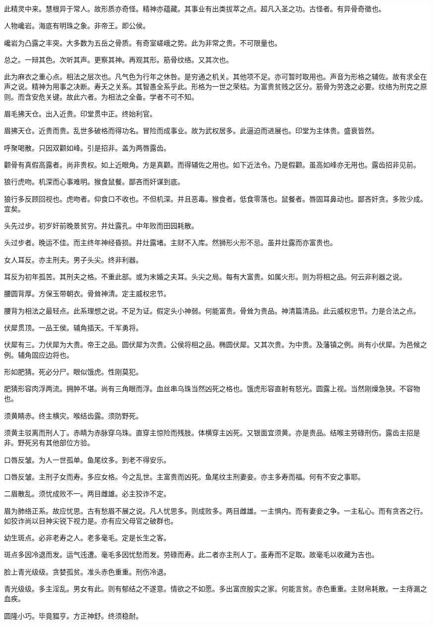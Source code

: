 此精灵中来。慧根异于常人。故形质亦奇怪。精神亦蕴藏。其事业有出类拔萃之点。超凡入圣之功。古怪者。有异骨奇徵也。

人物巉岩。海底有明珠之象。非帝王。即公侯。

巉岩为凸露之丰突。大多数为五岳之骨质。有奇室嵯峨之势。此为非常之贵。不可限量也。

总之。一辩其色。次听其声。更察其神。再观其形。筋骨纹络。又其次也。

此为麻衣之重心点。相法之层次也。凡气色为行年之休咎。是穷通之机关。其他项不足。亦可暂时取用也。声音为形格之辅佐。故有求全在声之说。精神为用事之决断。寿夭之关系。其智愚全系乎此。形格为一世之荣枯。为富贵贫贱之区分。筋骨为劳逸之必要。纹络为刑克之原则。而含安危关键。故此六者。为相法之全备。学者不可不知。

眉毛拂天仓。出入近贵。印堂贯中正。终始利官。

眉拂天仓。近贵而贵。乱世多破格而得功名。冒险而成事业。故为武权居多。此逼迫而进展也。印堂为主体贵。盛衰皆然。

呼聚喝散。只因双颧如峰。引是招非。盖为两唇露齿。

颧骨有真假高露者。尚非贵权。如上近眼角。方是真颧。而得辅佐之用也。如下近法令。乃是假颧。虽高如峰亦无用也。露齿招非见前。

狼行虎吻。机深而心事难明。猴食鼠餐。鄙吝而奸谋到底。

狼行多反顾回视也。虎吻者。仰食口不收也。不但机深。并且恶毒。猴食者。低食零落也。鼠餐者。唇固耳鼻动也。鄙吝奸贪。多败少成。宜矣。

头先过步。初岁奸前晚景贫穷。井灶露孔。中年败而田园耗散。

头过步者。晚运不佳。而主终年神经昏损。井灶露堵。主财不入库。然狮形火形不忌。虽井灶露而亦富贵也。

女人耳反。亦主刑夫。男子头尖。终非利器。

耳反为初年孤苦。其刑夫之格。不重此部。或为末婚之夫耳。头尖之局。每有大富贵。如属火形。则为将相之品。何云非利器之说。

腰圆背厚。方保玉带朝衣。骨耸神清。定主威权忠节。

腰背为相法之最轻点。此系理想之说。不足为证。假定头小神弱。何能富贵。骨耸为贵品。神清篇清品。此云威权忠节。力是合法之点。

伏犀贯顶。一品王侯。辅角插天。千军勇将。

伏犀有三。力伏犀为大贵。帝王之品。圆伏犀为次贵。公侯将相之品。椭圆伏犀。又其次贵。为中贵。及藩镇之例。尚有小伏犀。为邑候之例。辅角固应边将也。

形如肥猜。死必分尸。眼似饿虎。性刚莫犯。

肥猜形容肉浮两流。拥肿不堪。尚有三角眼而浮。血丝串乌珠当然凶死之格也。饿虎形容直射有怒光。圆露上视。当然刚燥急狭。不容物也。

须黄睛赤。终主横灾。喉结齿露。须防野死。

须黄主驳离而刑人丁。赤睛为赤脉穿乌珠。直穿主惊险而残肢。体横穿主凶死。又银面宜须黄。亦是贵品。结喉主劳碌刑伤。露齿主招是非。野死另有其他部位方验。

口唇反皱。为人一世孤单。鱼尾纹多。到老不得安乐。

口唇反皱。主刑子女而寿。多应女格。今之乱世。主富贵而凶死。鱼尾纹主刑妻妾。亦主多寿而福。何有不安之事耶。

二眉散乱。须忧成败不一。两目雌雄。必主狡诈不定。

眉为肺络正系。故应忧思。古有愁眉不展之说。凡人忧思多。则成败多。两目雌雄。一主惧内。而有妻妾之争。一主私心。而有贪吝之行。如狡诈尚以目神尖锐下视力是。亦有应父母官之破群也。

幼生斑点。必非老寿之人。老多毫毛。定是长生之客。

斑点多因冷退而发。运气迍遭。毫毛多因忧愁而发。劳碌而寿。此二者亦主刑人丁。虽寿而不足取。故毫毛以收藏为吉也。

脸上青光级级。贪婪孤贫。准头赤色重重。刑伤冷退。

青光级级。多主淫乱。男女有此。则有郁结之不遂意。情欲之不如愿。多出富庶殷实之家。何能言贫。赤色重重。主财帛耗散。一主痔漏之血疾。

圆隆小巧。毕竟豱亨。方正神舒。终须稳耐。
